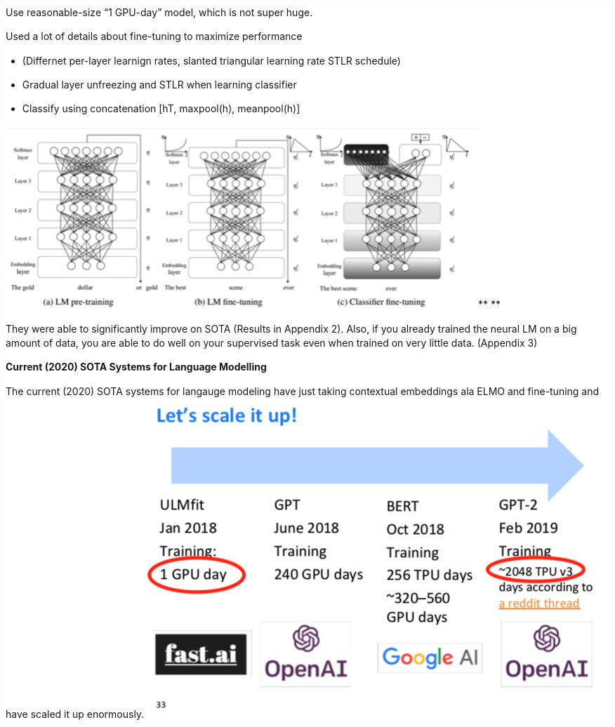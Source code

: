 Use reasonable-size “1 GPU-day” model, which is not super huge.

Used a lot of details about fine-tuning to maximize performance

 - (Differnet per-layer learnign rates, slanted triangular learning rate STLR schedule)

 - Gradual layer unfreezing and STLR when learning classifier

 - Classify using concatenation [hT, maxpool(h), meanpool(h)]

![Screenshot 2020-01-25 at 10.16.37 PM.png](resources/9C4774A078526554F83FEF20CBBA8E5D.png)**
**

They were able to significantly improve on SOTA (Results in Appendix 2). Also, if you already trained the neural LM on a big amount of data, you are able to do well on your supervised task even when trained on very little data. (Appendix 3)

**Current (2020) SOTA Systems for Language Modelling**

The current (2020) SOTA systems for langauge modeling have just taking contextual embeddings ala ELMO and fine-tuning and have scaled it up enormously. ![Screenshot 2020-01-25 at 10.20.54 PM.png](resources/EFA687A038D767BA4DFCFE9E4CFE5480.png)
